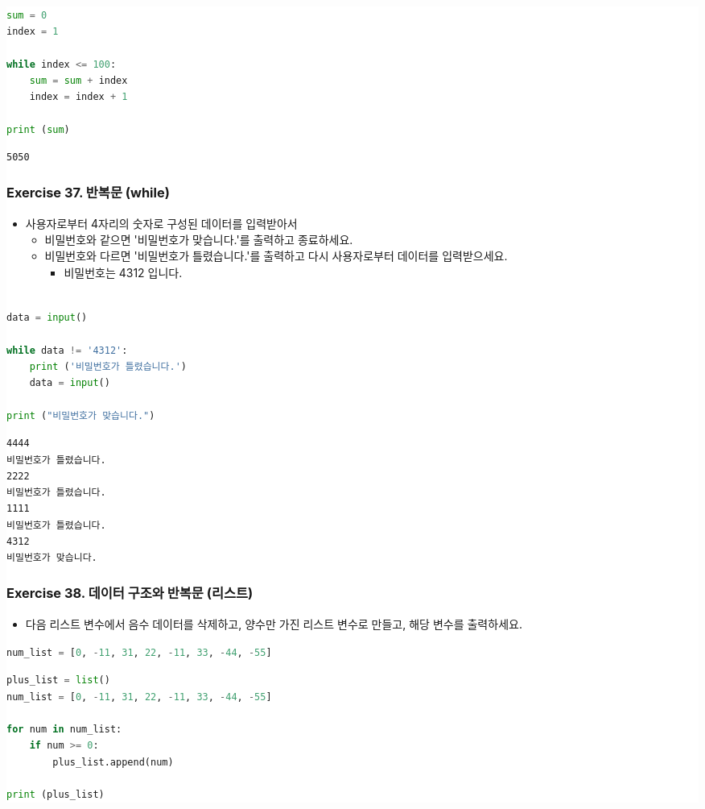 
```python
sum = 0
index = 1

while index <= 100:
    sum = sum + index
    index = index + 1

print (sum)
```

    5050
    

### Exercise 37. 반복문 (while)
* 사용자로부터 4자리의 숫자로 구성된 데이터를 입력받아서 
  + 비밀번호와 같으면 '비밀번호가 맞습니다.'를 출력하고 종료하세요. 
  + 비밀번호와 다르면 '비밀번호가 틀렸습니다.'를 출력하고 다시 사용자로부터 데이터를 입력받으세요.
    - 비밀번호는 4312 입니다.


```python

data = input()

while data != '4312':
    print ('비밀번호가 틀렸습니다.')
    data = input()

print ("비밀번호가 맞습니다.")

```

    4444
    비밀번호가 틀렸습니다.
    2222
    비밀번호가 틀렸습니다.
    1111
    비밀번호가 틀렸습니다.
    4312
    비밀번호가 맞습니다.
    

### Exercise 38. 데이터 구조와 반복문 (리스트)
* 다음 리스트 변수에서 음수 데이터를 삭제하고, 양수만 가진 리스트 변수로 만들고, 해당 변수를 출력하세요.

```python
num_list = [0, -11, 31, 22, -11, 33, -44, -55]
```


```python
plus_list = list()
num_list = [0, -11, 31, 22, -11, 33, -44, -55]

for num in num_list:
    if num >= 0:
        plus_list.append(num)

print (plus_list)
```
